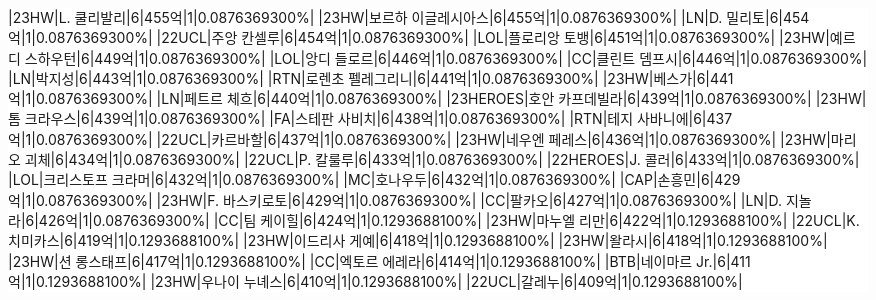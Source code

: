 |23HW|L. 쿨리발리|6|455억|1|0.0876369300%|
|23HW|보르하 이글레시아스|6|455억|1|0.0876369300%|
|LN|D. 밀리토|6|454억|1|0.0876369300%|
|22UCL|주앙 칸셀루|6|454억|1|0.0876369300%|
|LOL|플로리앙 토뱅|6|451억|1|0.0876369300%|
|23HW|예르디 스하우턴|6|449억|1|0.0876369300%|
|LOL|앙디 들로르|6|446억|1|0.0876369300%|
|CC|클린트 뎀프시|6|446억|1|0.0876369300%|
|LN|박지성|6|443억|1|0.0876369300%|
|RTN|로렌초 펠레그리니|6|441억|1|0.0876369300%|
|23HW|베스가|6|441억|1|0.0876369300%|
|LN|페트르 체흐|6|440억|1|0.0876369300%|
|23HEROES|호안 카프데빌라|6|439억|1|0.0876369300%|
|23HW|톰 크라우스|6|439억|1|0.0876369300%|
|FA|스테판 사비치|6|438억|1|0.0876369300%|
|RTN|테지 사바니에|6|437억|1|0.0876369300%|
|22UCL|카르바할|6|437억|1|0.0876369300%|
|23HW|네우엔 페레스|6|436억|1|0.0876369300%|
|23HW|마리오 괴체|6|434억|1|0.0876369300%|
|22UCL|P. 칼룰루|6|433억|1|0.0876369300%|
|22HEROES|J. 콜러|6|433억|1|0.0876369300%|
|LOL|크리스토프 크라머|6|432억|1|0.0876369300%|
|MC|호나우두|6|432억|1|0.0876369300%|
|CAP|손흥민|6|429억|1|0.0876369300%|
|23HW|F. 바스키로토|6|429억|1|0.0876369300%|
|CC|팔카오|6|427억|1|0.0876369300%|
|LN|D. 지놀라|6|426억|1|0.0876369300%|
|CC|팀 케이힐|6|424억|1|0.1293688100%|
|23HW|마누엘 리만|6|422억|1|0.1293688100%|
|22UCL|K. 치미카스|6|419억|1|0.1293688100%|
|23HW|이드리사 게예|6|418억|1|0.1293688100%|
|23HW|왈라시|6|418억|1|0.1293688100%|
|23HW|션 롱스태프|6|417억|1|0.1293688100%|
|CC|엑토르 에레라|6|414억|1|0.1293688100%|
|BTB|네이마르 Jr.|6|411억|1|0.1293688100%|
|23HW|우나이 누녜스|6|410억|1|0.1293688100%|
|22UCL|갈레누|6|409억|1|0.1293688100%|